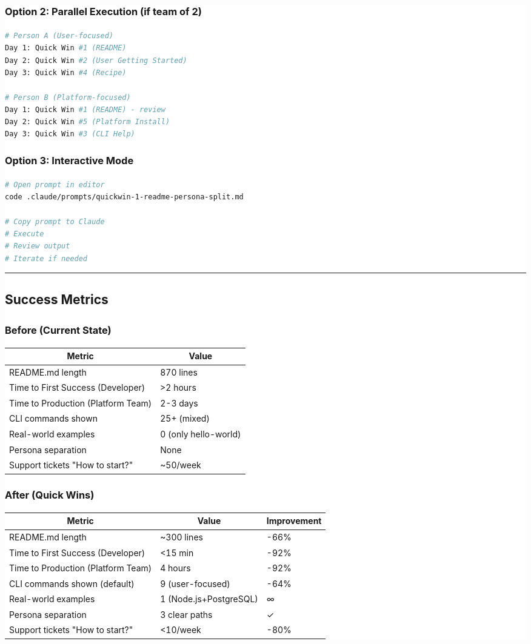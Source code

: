 ### Option 2: Parallel Execution (if team of 2)

```bash
# Person A (User-focused)
Day 1: Quick Win #1 (README)
Day 2: Quick Win #2 (User Getting Started)
Day 3: Quick Win #4 (Recipe)

# Person B (Platform-focused)
Day 1: Quick Win #1 (README) - review
Day 2: Quick Win #5 (Platform Install)
Day 3: Quick Win #3 (CLI Help)
```

### Option 3: Interactive Mode

```bash
# Open prompt in editor
code .claude/prompts/quickwin-1-readme-persona-split.md

# Copy prompt to Claude
# Execute
# Review output
# Iterate if needed
```

---

## Success Metrics

### Before (Current State)

| Metric | Value |
|--------|-------|
| README.md length | 870 lines |
| Time to First Success (Developer) | >2 hours |
| Time to Production (Platform Team) | 2-3 days |
| CLI commands shown | 25+ (mixed) |
| Real-world examples | 0 (only hello-world) |
| Persona separation | None |
| Support tickets "How to start?" | ~50/week |

### After (Quick Wins)

| Metric | Value | Improvement |
|--------|-------|-------------|
| README.md length | ~300 lines | -66% |
| Time to First Success (Developer) | <15 min | -92% |
| Time to Production (Platform Team) | 4 hours | -92% |
| CLI commands shown (default) | 9 (user-focused) | -64% |
| Real-world examples | 1 (Node.js+PostgreSQL) | ∞ |
| Persona separation | 3 clear paths | ✓ |
| Support tickets "How to start?" | <10/week | -80% |
